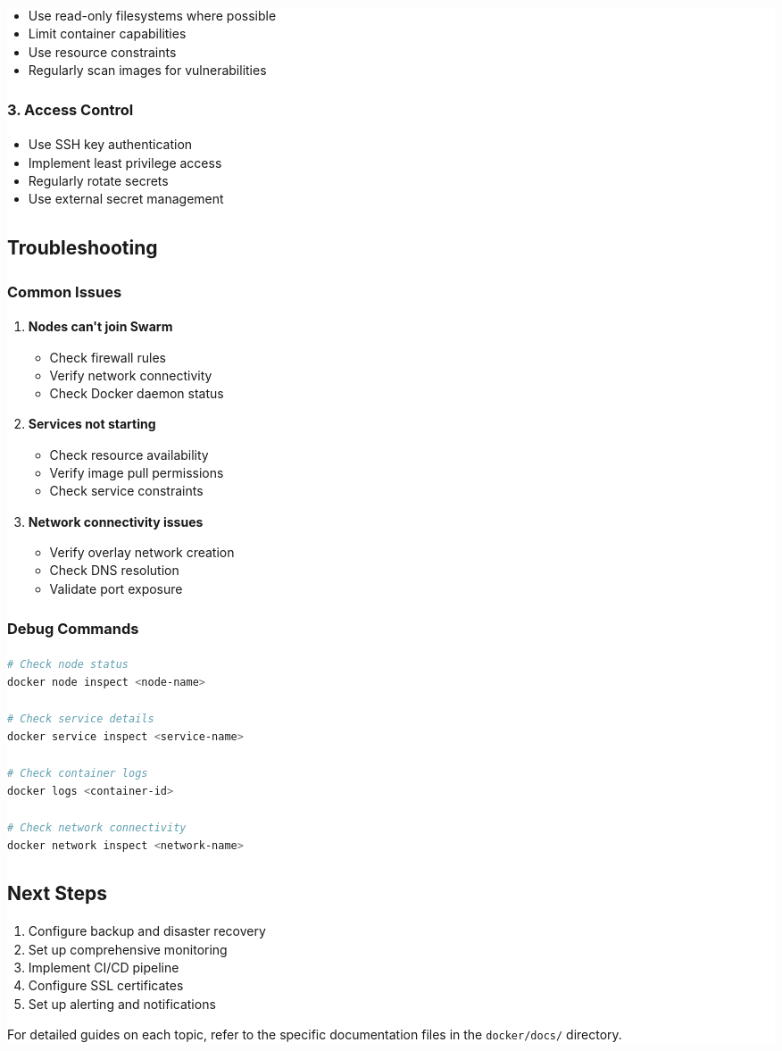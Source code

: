 - Use read-only filesystems where possible
- Limit container capabilities
- Use resource constraints
- Regularly scan images for vulnerabilities

### 3. Access Control

- Use SSH key authentication
- Implement least privilege access
- Regularly rotate secrets
- Use external secret management

## Troubleshooting

### Common Issues

1. **Nodes can't join Swarm**

   - Check firewall rules
   - Verify network connectivity
   - Check Docker daemon status

2. **Services not starting**

   - Check resource availability
   - Verify image pull permissions
   - Check service constraints

3. **Network connectivity issues**
   - Verify overlay network creation
   - Check DNS resolution
   - Validate port exposure

### Debug Commands

```bash
# Check node status
docker node inspect <node-name>

# Check service details
docker service inspect <service-name>

# Check container logs
docker logs <container-id>

# Check network connectivity
docker network inspect <network-name>
```

## Next Steps

1. Configure backup and disaster recovery
2. Set up comprehensive monitoring
3. Implement CI/CD pipeline
4. Configure SSL certificates
5. Set up alerting and notifications

For detailed guides on each topic, refer to the specific documentation files in the `docker/docs/` directory.

